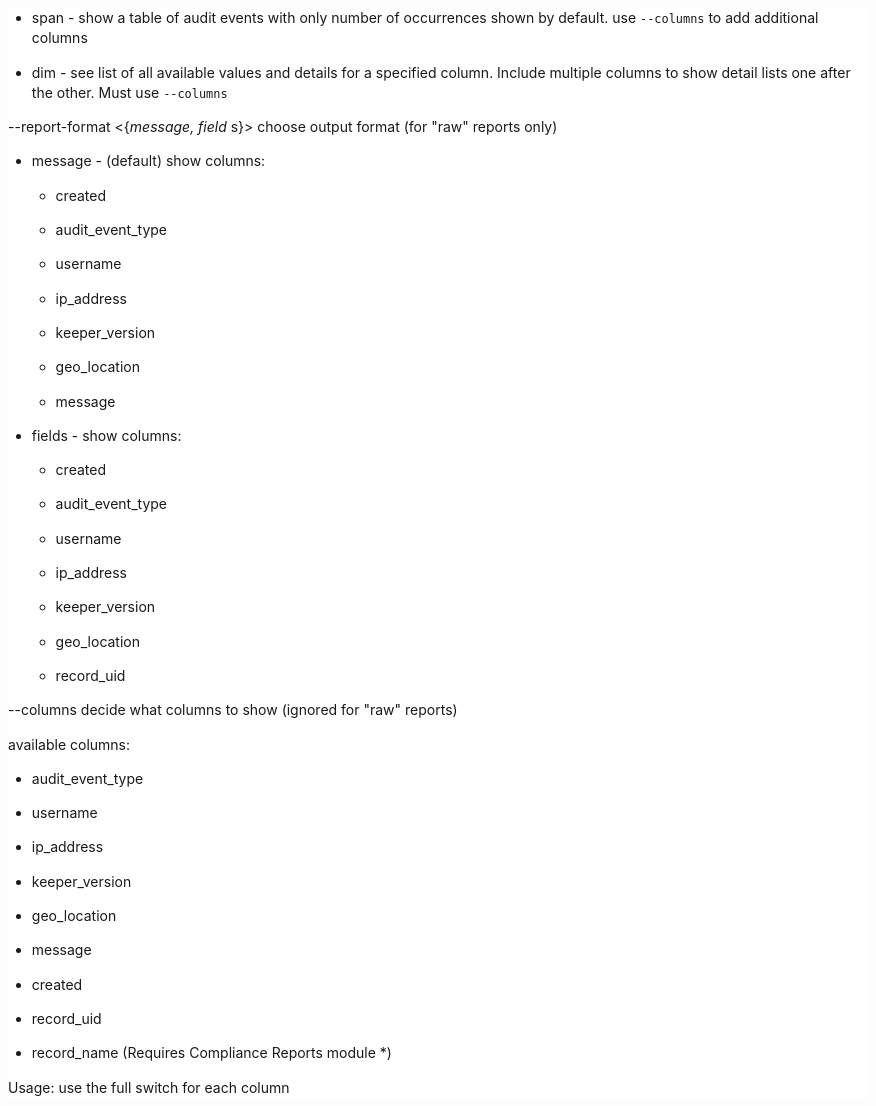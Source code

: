   * span - show a table of audit events with only number of occurrences shown by default. use `--columns` to add additional columns

  * dim - see list of all available values and details for a specified column. Include multiple columns to show detail lists one after the other. Must use `--columns`

\--report-format <{_message, field_ s}> choose output format (for "raw"
reports only)

  * message - (default) show columns: 

    * created

    * audit_event_type

    * username

    * ip_address

    * keeper_version

    * geo_location

    * message

  * fields - show columns:

    * created

    * audit_event_type

    * username

    * ip_address

    * keeper_version

    * geo_location

    * record_uid

\--columns <COLUMN> decide what columns to show (ignored for "raw" reports)

available columns:

  * audit_event_type

  * username

  * ip_address

  * keeper_version

  * geo_location

  * message

  * created

  * record_uid

  * record_name (Requires Compliance Reports module *)

Usage: use the full switch for each column
